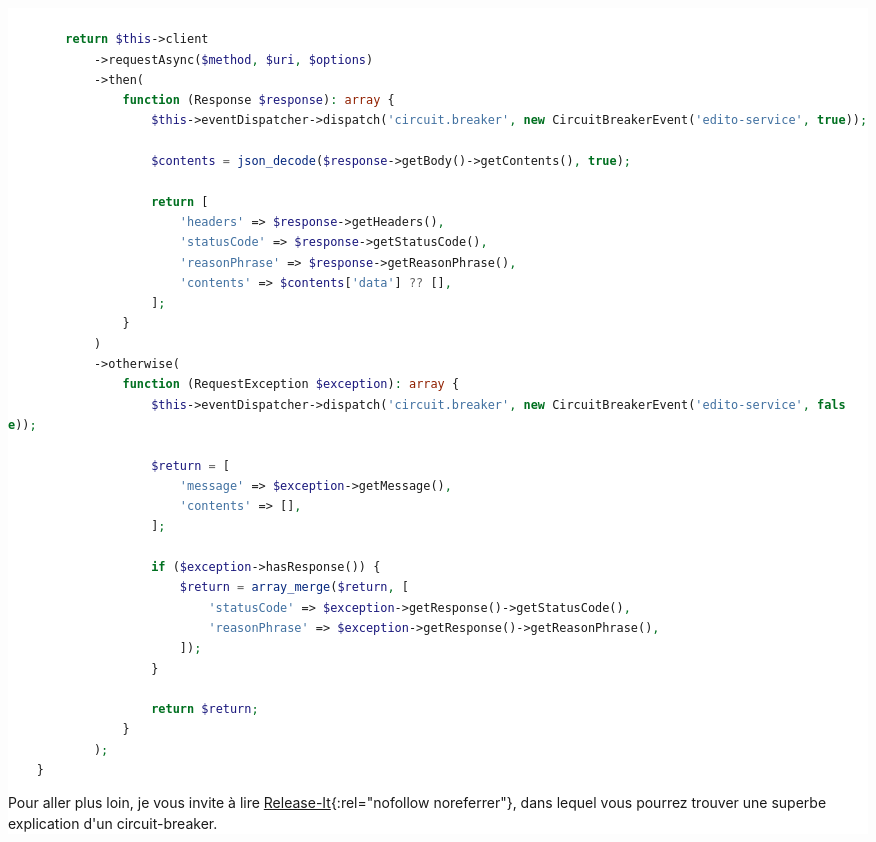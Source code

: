 ```php

        return $this->client
            ->requestAsync($method, $uri, $options)
            ->then(
                function (Response $response): array {
                    $this->eventDispatcher->dispatch('circuit.breaker', new CircuitBreakerEvent('edito-service', true));

                    $contents = json_decode($response->getBody()->getContents(), true);

                    return [
                        'headers' => $response->getHeaders(),
                        'statusCode' => $response->getStatusCode(),
                        'reasonPhrase' => $response->getReasonPhrase(),
                        'contents' => $contents['data'] ?? [],
                    ];
                }
            )
            ->otherwise(
                function (RequestException $exception): array {
                    $this->eventDispatcher->dispatch('circuit.breaker', new CircuitBreakerEvent('edito-service', false));

                    $return = [
                        'message' => $exception->getMessage(),
                        'contents' => [],
                    ];

                    if ($exception->hasResponse()) {
                        $return = array_merge($return, [
                            'statusCode' => $exception->getResponse()->getStatusCode(),
                            'reasonPhrase' => $exception->getResponse()->getReasonPhrase(),
                        ]);
                    }

                    return $return;
                }
            );
    }
```

Pour aller plus loin, je vous invite à lire [Release-It](https://www.amazon.com/Release-Production-Ready-Software-Pragmatic-Programmers/dp/0978739213){:rel="nofollow noreferrer"}, dans lequel vous pourrez trouver une superbe explication d'un circuit-breaker.
